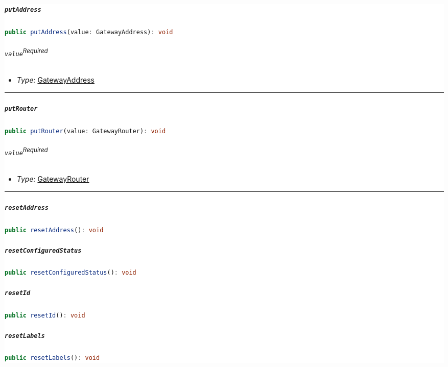 
##### `putAddress` <a name="putAddress" id="@cdktf/provider-upcloud.gateway.Gateway.putAddress"></a>

```typescript
public putAddress(value: GatewayAddress): void
```

###### `value`<sup>Required</sup> <a name="value" id="@cdktf/provider-upcloud.gateway.Gateway.putAddress.parameter.value"></a>

- *Type:* <a href="#@cdktf/provider-upcloud.gateway.GatewayAddress">GatewayAddress</a>

---

##### `putRouter` <a name="putRouter" id="@cdktf/provider-upcloud.gateway.Gateway.putRouter"></a>

```typescript
public putRouter(value: GatewayRouter): void
```

###### `value`<sup>Required</sup> <a name="value" id="@cdktf/provider-upcloud.gateway.Gateway.putRouter.parameter.value"></a>

- *Type:* <a href="#@cdktf/provider-upcloud.gateway.GatewayRouter">GatewayRouter</a>

---

##### `resetAddress` <a name="resetAddress" id="@cdktf/provider-upcloud.gateway.Gateway.resetAddress"></a>

```typescript
public resetAddress(): void
```

##### `resetConfiguredStatus` <a name="resetConfiguredStatus" id="@cdktf/provider-upcloud.gateway.Gateway.resetConfiguredStatus"></a>

```typescript
public resetConfiguredStatus(): void
```

##### `resetId` <a name="resetId" id="@cdktf/provider-upcloud.gateway.Gateway.resetId"></a>

```typescript
public resetId(): void
```

##### `resetLabels` <a name="resetLabels" id="@cdktf/provider-upcloud.gateway.Gateway.resetLabels"></a>

```typescript
public resetLabels(): void
```
